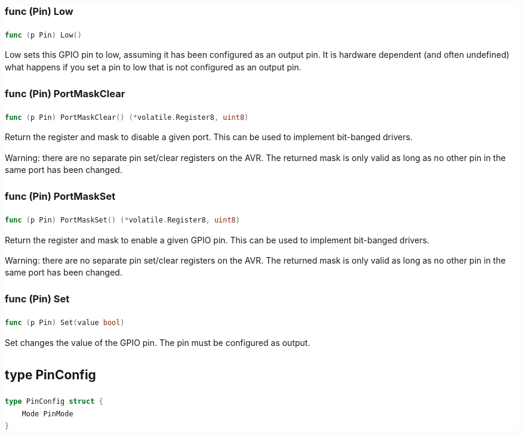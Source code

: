 
### func (Pin) Low

```go
func (p Pin) Low()
```

Low sets this GPIO pin to low, assuming it has been configured as an output
pin. It is hardware dependent (and often undefined) what happens if you set a
pin to low that is not configured as an output pin.


### func (Pin) PortMaskClear

```go
func (p Pin) PortMaskClear() (*volatile.Register8, uint8)
```

Return the register and mask to disable a given port. This can be used to
implement bit-banged drivers.

Warning: there are no separate pin set/clear registers on the AVR. The
returned mask is only valid as long as no other pin in the same port has been
changed.


### func (Pin) PortMaskSet

```go
func (p Pin) PortMaskSet() (*volatile.Register8, uint8)
```

Return the register and mask to enable a given GPIO pin. This can be used to
implement bit-banged drivers.

Warning: there are no separate pin set/clear registers on the AVR. The
returned mask is only valid as long as no other pin in the same port has been
changed.


### func (Pin) Set

```go
func (p Pin) Set(value bool)
```

Set changes the value of the GPIO pin. The pin must be configured as output.




## type PinConfig

```go
type PinConfig struct {
	Mode PinMode
}
```

